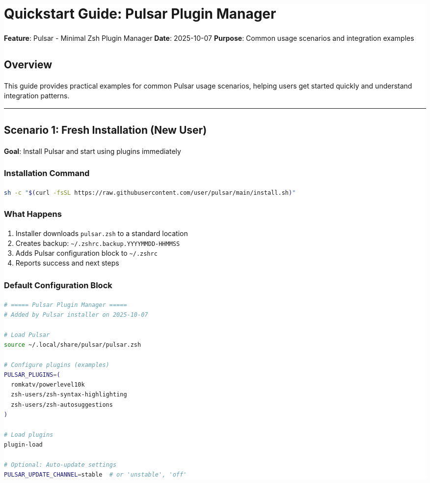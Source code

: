 # Quickstart Guide: Pulsar Plugin Manager

**Feature**: Pulsar - Minimal Zsh Plugin Manager
**Date**: 2025-10-07
**Purpose**: Common usage scenarios and integration examples

## Overview

This guide provides practical examples for common Pulsar usage scenarios, helping users get started quickly and understand integration patterns.

---

## Scenario 1: Fresh Installation (New User)

**Goal**: Install Pulsar and start using plugins immediately

### Installation Command

```bash
sh -c "$(curl -fsSL https://raw.githubusercontent.com/user/pulsar/main/install.sh)"
```

### What Happens

1. Installer downloads `pulsar.zsh` to a standard location
2. Creates backup: `~/.zshrc.backup.YYYYMMDD-HHMMSS`
3. Adds Pulsar configuration block to `~/.zshrc`
4. Reports success and next steps

### Default Configuration Block

```zsh
# ===== Pulsar Plugin Manager =====
# Added by Pulsar installer on 2025-10-07

# Load Pulsar
source ~/.local/share/pulsar/pulsar.zsh

# Configure plugins (examples)
PULSAR_PLUGINS=(
  romkatv/powerlevel10k
  zsh-users/zsh-syntax-highlighting
  zsh-users/zsh-autosuggestions
)

# Load plugins
plugin-load

# Optional: Auto-update settings
PULSAR_UPDATE_CHANNEL=stable  # or 'unstable', 'off'
```
